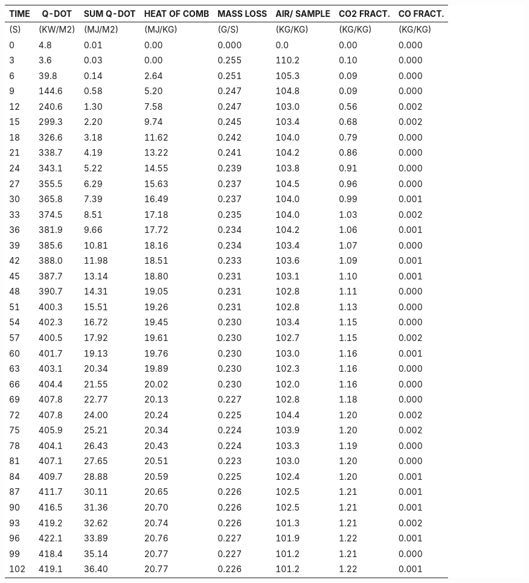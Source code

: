 | TIME | Q-DOT | SUM Q-DOT | HEAT OF COMB | MASS LOSS | AIR/ SAMPLE | CO2 FRACT. | CO FRACT. |
|------|-------|-----------|--------------|-----------|-------------|------------|-----------|
| (S) | (KW/M2) | (MJ/M2) | (MJ/KG) | (G/S) | (KG/KG) | (KG/KG) | (KG/KG) |
| 0 | 4.8 | 0.01 | 0.00 | 0.000 | 0.0 | 0.00 | 0.000 |
| 3 | 3.6 | 0.03 | 0.00 | 0.255 | 110.2 | 0.10 | 0.000 |
| 6 | 39.8 | 0.14 | 2.64 | 0.251 | 105.3 | 0.09 | 0.000 |
| 9 | 144.6 | 0.58 | 5.20 | 0.247 | 104.8 | 0.09 | 0.000 |
| 12 | 240.6 | 1.30 | 7.58 | 0.247 | 103.0 | 0.56 | 0.002 |
| 15 | 299.3 | 2.20 | 9.74 | 0.245 | 103.4 | 0.68 | 0.002 |
| 18 | 326.6 | 3.18 | 11.62 | 0.242 | 104.0 | 0.79 | 0.000 |
| 21 | 338.7 | 4.19 | 13.22 | 0.241 | 104.2 | 0.86 | 0.000 |
| 24 | 343.1 | 5.22 | 14.55 | 0.239 | 103.8 | 0.91 | 0.000 |
| 27 | 355.5 | 6.29 | 15.63 | 0.237 | 104.5 | 0.96 | 0.000 |
| 30 | 365.8 | 7.39 | 16.49 | 0.237 | 104.0 | 0.99 | 0.001 |
| 33 | 374.5 | 8.51 | 17.18 | 0.235 | 104.0 | 1.03 | 0.002 |
| 36 | 381.9 | 9.66 | 17.72 | 0.234 | 104.2 | 1.06 | 0.001 |
| 39 | 385.6 | 10.81 | 18.16 | 0.234 | 103.4 | 1.07 | 0.000 |
| 42 | 388.0 | 11.98 | 18.51 | 0.233 | 103.6 | 1.09 | 0.001 |
| 45 | 387.7 | 13.14 | 18.80 | 0.231 | 103.1 | 1.10 | 0.001 |
| 48 | 390.7 | 14.31 | 19.05 | 0.231 | 102.8 | 1.11 | 0.000 |
| 51 | 400.3 | 15.51 | 19.26 | 0.231 | 102.8 | 1.13 | 0.000 |
| 54 | 402.3 | 16.72 | 19.45 | 0.230 | 103.4 | 1.15 | 0.000 |
| 57 | 400.5 | 17.92 | 19.61 | 0.230 | 102.7 | 1.15 | 0.002 |
| 60 | 401.7 | 19.13 | 19.76 | 0.230 | 103.0 | 1.16 | 0.001 |
| 63 | 403.1 | 20.34 | 19.89 | 0.230 | 102.3 | 1.16 | 0.000 |
| 66 | 404.4 | 21.55 | 20.02 | 0.230 | 102.0 | 1.16 | 0.000 |
| 69 | 407.8 | 22.77 | 20.13 | 0.227 | 102.8 | 1.18 | 0.000 |
| 72 | 407.8 | 24.00 | 20.24 | 0.225 | 104.4 | 1.20 | 0.002 |
| 75 | 405.9 | 25.21 | 20.34 | 0.224 | 103.9 | 1.20 | 0.002 |
| 78 | 404.1 | 26.43 | 20.43 | 0.224 | 103.3 | 1.19 | 0.000 |
| 81 | 407.1 | 27.65 | 20.51 | 0.223 | 103.0 | 1.20 | 0.000 |
| 84 | 409.7 | 28.88 | 20.59 | 0.225 | 102.4 | 1.20 | 0.001 |
| 87 | 411.7 | 30.11 | 20.65 | 0.226 | 102.5 | 1.21 | 0.001 |
| 90 | 416.5 | 31.36 | 20.70 | 0.226 | 102.5 | 1.21 | 0.001 |
| 93 | 419.2 | 32.62 | 20.74 | 0.226 | 101.3 | 1.21 | 0.002 |
| 96 | 422.1 | 33.89 | 20.76 | 0.227 | 101.9 | 1.22 | 0.001 |
| 99 | 418.4 | 35.14 | 20.77 | 0.227 | 101.2 | 1.21 | 0.000 |
| 102 | 419.1 | 36.40 | 20.77 | 0.226 | 101.2 | 1.22 | 0.001 |